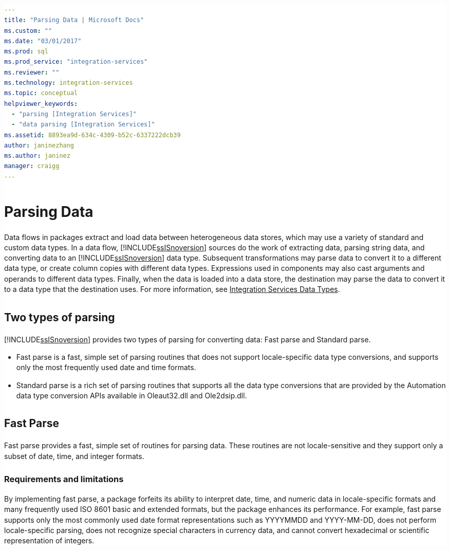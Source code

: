 ```yaml
---
title: "Parsing Data | Microsoft Docs"
ms.custom: ""
ms.date: "03/01/2017"
ms.prod: sql
ms.prod_service: "integration-services"
ms.reviewer: ""
ms.technology: integration-services
ms.topic: conceptual
helpviewer_keywords: 
  - "parsing [Integration Services]"
  - "data parsing [Integration Services]"
ms.assetid: 8893ea9d-634c-4309-b52c-6337222dcb39
author: janinezhang
ms.author: janinez
manager: craigg
---
```

# Parsing Data
  Data flows in packages extract and load data between heterogeneous data stores, which may use a variety of standard and custom data types. In a data flow, [!INCLUDE[ssISnoversion](../../includes/ssisnoversion-md.md)] sources do the work of extracting data, parsing string data, and converting data to an [!INCLUDE[ssISnoversion](../../includes/ssisnoversion-md.md)] data type. Subsequent transformations may parse data to convert it to a different data type, or create column copies with different data types. Expressions used in components may also cast arguments and operands to different data types. Finally, when the data is loaded into a data store, the destination may parse the data to convert it to a data type that the destination uses. For more information, see [Integration Services Data Types](../../integration-services/data-flow/integration-services-data-types.md).  
  
## Two types of parsing  
 [!INCLUDE[ssISnoversion](../../includes/ssisnoversion-md.md)] provides two types of parsing for converting data: Fast parse and Standard parse.  
  
-   Fast parse is a fast, simple set of parsing routines that does not support locale-specific data type conversions, and supports only the most frequently used date and time formats. 
  
-   Standard parse is a rich set of parsing routines that supports all the data type conversions that are provided by the Automation data type conversion APIs available in Oleaut32.dll and Ole2dsip.dll.   
  
## Fast Parse
Fast parse provides a fast, simple set of routines for parsing data. These routines are not locale-sensitive and they support only a subset of date, time, and integer formats.  
  
### Requirements and limitations  
 By implementing fast parse, a package forfeits its ability to interpret date, time, and numeric data in locale-specific formats and many frequently used ISO 8601 basic and extended formats, but the package enhances its performance. For example, fast parse supports only the most commonly used date format representations such as YYYYMMDD and YYYY-MM-DD, does not perform locale-specific parsing, does not recognize special characters in currency data, and cannot convert hexadecimal or scientific representation of integers.  
  